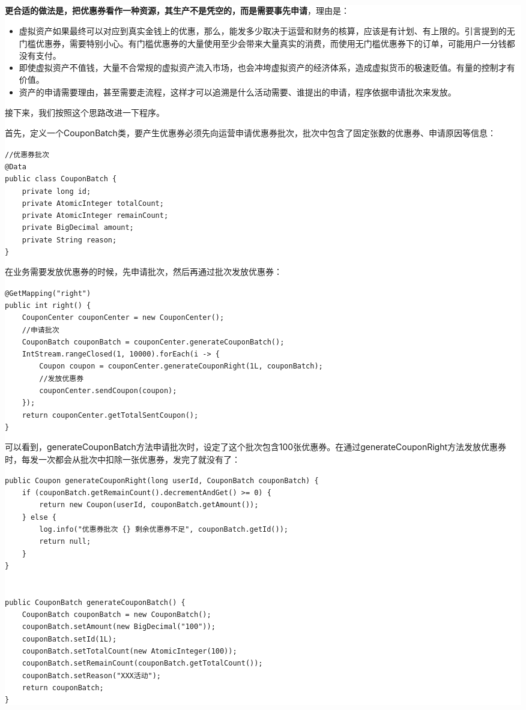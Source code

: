 **更合适的做法是，把优惠券看作一种资源，其生产不是凭空的，而是需要事先申请**，理由是：

- 虚拟资产如果最终可以对应到真实金钱上的优惠，那么，能发多少取决于运营和财务的核算，应该是有计划、有上限的。引言提到的无门槛优惠券，需要特别小心。有门槛优惠券的大量使用至少会带来大量真实的消费，而使用无门槛优惠券下的订单，可能用户一分钱都没有支付。
- 即使虚拟资产不值钱，大量不合常规的虚拟资产流入市场，也会冲垮虚拟资产的经济体系，造成虚拟货币的极速贬值。有量的控制才有价值。
- 资产的申请需要理由，甚至需要走流程，这样才可以追溯是什么活动需要、谁提出的申请，程序依据申请批次来发放。

接下来，我们按照这个思路改进一下程序。

首先，定义一个CouponBatch类，要产生优惠券必须先向运营申请优惠券批次，批次中包含了固定张数的优惠券、申请原因等信息：

```
//优惠券批次
@Data
public class CouponBatch {
    private long id;
    private AtomicInteger totalCount;
    private AtomicInteger remainCount;
    private BigDecimal amount;
    private String reason;
}
```

在业务需要发放优惠券的时候，先申请批次，然后再通过批次发放优惠券：

```
@GetMapping("right")
public int right() {
    CouponCenter couponCenter = new CouponCenter();
    //申请批次    
    CouponBatch couponBatch = couponCenter.generateCouponBatch();
    IntStream.rangeClosed(1, 10000).forEach(i -> {
        Coupon coupon = couponCenter.generateCouponRight(1L, couponBatch);
        //发放优惠券
        couponCenter.sendCoupon(coupon);
    });
    return couponCenter.getTotalSentCoupon();
}
```

可以看到，generateCouponBatch方法申请批次时，设定了这个批次包含100张优惠券。在通过generateCouponRight方法发放优惠券时，每发一次都会从批次中扣除一张优惠券，发完了就没有了：

```
public Coupon generateCouponRight(long userId, CouponBatch couponBatch) {
    if (couponBatch.getRemainCount().decrementAndGet() >= 0) {
        return new Coupon(userId, couponBatch.getAmount());
    } else {
        log.info("优惠券批次 {} 剩余优惠券不足", couponBatch.getId());
        return null;
    }
}


public CouponBatch generateCouponBatch() {
    CouponBatch couponBatch = new CouponBatch();
    couponBatch.setAmount(new BigDecimal("100"));
    couponBatch.setId(1L);
    couponBatch.setTotalCount(new AtomicInteger(100));
    couponBatch.setRemainCount(couponBatch.getTotalCount());
    couponBatch.setReason("XXX活动");
    return couponBatch;
}
```
